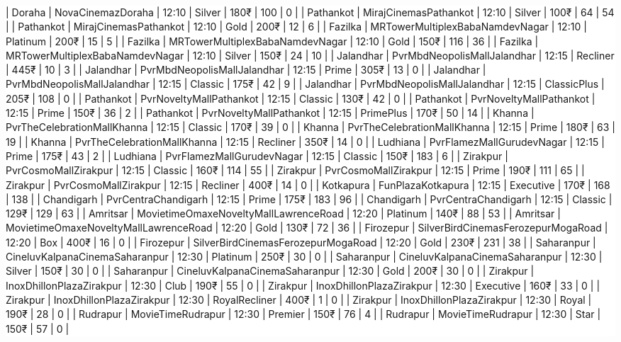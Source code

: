 | Doraha                | NovaCinemazDoraha                         | 12:10 | Silver           |   180₹ |      100 |      0 |
| Pathankot             | MirajCinemasPathankot                     | 12:10 | Silver           |   100₹ |       64 |     54 |
| Pathankot             | MirajCinemasPathankot                     | 12:10 | Gold             |   200₹ |       12 |      6 |
| Fazilka               | MRTowerMultiplexBabaNamdevNagar           | 12:10 | Platinum         |   200₹ |       15 |      5 |
| Fazilka               | MRTowerMultiplexBabaNamdevNagar           | 12:10 | Gold             |   150₹ |      116 |     36 |
| Fazilka               | MRTowerMultiplexBabaNamdevNagar           | 12:10 | Silver           |   150₹ |       24 |     10 |
| Jalandhar             | PvrMbdNeopolisMallJalandhar               | 12:15 | Recliner         |   445₹ |       10 |      3 |
| Jalandhar             | PvrMbdNeopolisMallJalandhar               | 12:15 | Prime            |   305₹ |       13 |      0 |
| Jalandhar             | PvrMbdNeopolisMallJalandhar               | 12:15 | Classic          |   175₹ |       42 |      9 |
| Jalandhar             | PvrMbdNeopolisMallJalandhar               | 12:15 | ClassicPlus      |   205₹ |      108 |      0 |
| Pathankot             | PvrNoveltyMallPathankot                   | 12:15 | Classic          |   130₹ |       42 |      0 |
| Pathankot             | PvrNoveltyMallPathankot                   | 12:15 | Prime            |   150₹ |       36 |      2 |
| Pathankot             | PvrNoveltyMallPathankot                   | 12:15 | PrimePlus        |   170₹ |       50 |     14 |
| Khanna                | PvrTheCelebrationMallKhanna               | 12:15 | Classic          |   170₹ |       39 |      0 |
| Khanna                | PvrTheCelebrationMallKhanna               | 12:15 | Prime            |   180₹ |       63 |     19 |
| Khanna                | PvrTheCelebrationMallKhanna               | 12:15 | Recliner         |   350₹ |       14 |      0 |
| Ludhiana              | PvrFlamezMallGurudevNagar                 | 12:15 | Prime            |   175₹ |       43 |      2 |
| Ludhiana              | PvrFlamezMallGurudevNagar                 | 12:15 | Classic          |   150₹ |      183 |      6 |
| Zirakpur              | PvrCosmoMallZirakpur                      | 12:15 | Classic          |   160₹ |      114 |     55 |
| Zirakpur              | PvrCosmoMallZirakpur                      | 12:15 | Prime            |   190₹ |      111 |     65 |
| Zirakpur              | PvrCosmoMallZirakpur                      | 12:15 | Recliner         |   400₹ |       14 |      0 |
| Kotkapura             | FunPlazaKotkapura                         | 12:15 | Executive        |   170₹ |      168 |    138 |
| Chandigarh            | PvrCentraChandigarh                       | 12:15 | Prime            |   175₹ |      183 |     96 |
| Chandigarh            | PvrCentraChandigarh                       | 12:15 | Classic          |   129₹ |      129 |     63 |
| Amritsar              | MovietimeOmaxeNoveltyMallLawrenceRoad     | 12:20 | Platinum         |   140₹ |       88 |     53 |
| Amritsar              | MovietimeOmaxeNoveltyMallLawrenceRoad     | 12:20 | Gold             |   130₹ |       72 |     36 |
| Firozepur             | SilverBirdCinemasFerozepurMogaRoad        | 12:20 | Box              |   400₹ |       16 |      0 |
| Firozepur             | SilverBirdCinemasFerozepurMogaRoad        | 12:20 | Gold             |   230₹ |      231 |     38 |
| Saharanpur            | CineluvKalpanaCinemaSaharanpur            | 12:30 | Platinum         |   250₹ |       30 |      0 |
| Saharanpur            | CineluvKalpanaCinemaSaharanpur            | 12:30 | Silver           |   150₹ |       30 |      0 |
| Saharanpur            | CineluvKalpanaCinemaSaharanpur            | 12:30 | Gold             |   200₹ |       30 |      0 |
| Zirakpur              | InoxDhillonPlazaZirakpur                  | 12:30 | Club             |   190₹ |       55 |      0 |
| Zirakpur              | InoxDhillonPlazaZirakpur                  | 12:30 | Executive        |   160₹ |       33 |      0 |
| Zirakpur              | InoxDhillonPlazaZirakpur                  | 12:30 | RoyalRecliner    |   400₹ |        1 |      0 |
| Zirakpur              | InoxDhillonPlazaZirakpur                  | 12:30 | Royal            |   190₹ |       28 |      0 |
| Rudrapur              | MovieTimeRudrapur                         | 12:30 | Premier          |   150₹ |       76 |      4 |
| Rudrapur              | MovieTimeRudrapur                         | 12:30 | Star             |   150₹ |       57 |      0 |
